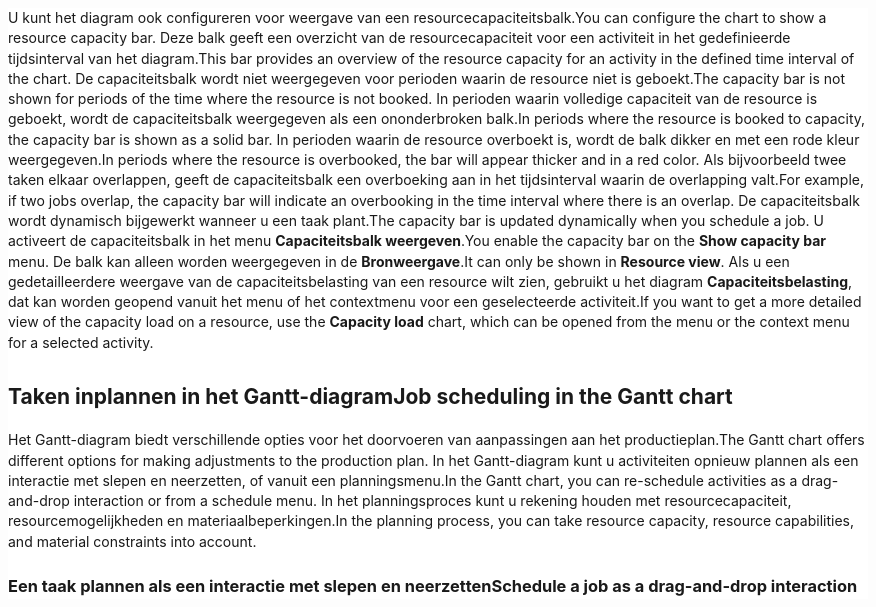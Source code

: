 <span data-ttu-id="58188-163">U kunt het diagram ook configureren voor weergave van een resourcecapaciteitsbalk.</span><span class="sxs-lookup"><span data-stu-id="58188-163">You can configure the chart to show a resource capacity bar.</span></span> <span data-ttu-id="58188-164">Deze balk geeft een overzicht van de resourcecapaciteit voor een activiteit in het gedefinieerde tijdsinterval van het diagram.</span><span class="sxs-lookup"><span data-stu-id="58188-164">This bar provides an overview of the resource capacity for an activity in the defined time interval of the chart.</span></span> <span data-ttu-id="58188-165">De capaciteitsbalk wordt niet weergegeven voor perioden waarin de resource niet is geboekt.</span><span class="sxs-lookup"><span data-stu-id="58188-165">The capacity bar is not shown for periods of the time where the resource is not booked.</span></span> <span data-ttu-id="58188-166">In perioden waarin volledige capaciteit van de resource is geboekt, wordt de capaciteitsbalk weergegeven als een ononderbroken balk.</span><span class="sxs-lookup"><span data-stu-id="58188-166">In periods where the resource is booked to capacity, the capacity bar is shown as a solid bar.</span></span> <span data-ttu-id="58188-167">In perioden waarin de resource overboekt is, wordt de balk dikker en met een rode kleur weergegeven.</span><span class="sxs-lookup"><span data-stu-id="58188-167">In periods where the resource is overbooked, the bar will appear thicker and in a red color.</span></span> <span data-ttu-id="58188-168">Als bijvoorbeeld twee taken elkaar overlappen, geeft de capaciteitsbalk een overboeking aan in het tijdsinterval waarin de overlapping valt.</span><span class="sxs-lookup"><span data-stu-id="58188-168">For example, if two jobs overlap, the capacity bar will indicate an overbooking in the time interval where there is an overlap.</span></span> <span data-ttu-id="58188-169">De capaciteitsbalk wordt dynamisch bijgewerkt wanneer u een taak plant.</span><span class="sxs-lookup"><span data-stu-id="58188-169">The capacity bar is updated dynamically when you schedule a job.</span></span> <span data-ttu-id="58188-170">U activeert de capaciteitsbalk in het menu **Capaciteitsbalk weergeven**.</span><span class="sxs-lookup"><span data-stu-id="58188-170">You enable the capacity bar on the **Show capacity bar** menu.</span></span> <span data-ttu-id="58188-171">De balk kan alleen worden weergegeven in de **Bronweergave**.</span><span class="sxs-lookup"><span data-stu-id="58188-171">It can only be shown in **Resource view**.</span></span> <span data-ttu-id="58188-172">Als u een gedetailleerdere weergave van de capaciteitsbelasting van een resource wilt zien, gebruikt u het diagram **Capaciteitsbelasting**, dat kan worden geopend vanuit het menu of het contextmenu voor een geselecteerde activiteit.</span><span class="sxs-lookup"><span data-stu-id="58188-172">If you want to get a more detailed view of the capacity load on a resource, use the **Capacity load** chart, which can be opened from the menu or the context menu for a selected activity.</span></span>

## <a name="job-scheduling-in-the-gantt-chart"></a><span data-ttu-id="58188-173">Taken inplannen in het Gantt-diagram</span><span class="sxs-lookup"><span data-stu-id="58188-173">Job scheduling in the Gantt chart</span></span>
<span data-ttu-id="58188-174">Het Gantt-diagram biedt verschillende opties voor het doorvoeren van aanpassingen aan het productieplan.</span><span class="sxs-lookup"><span data-stu-id="58188-174">The Gantt chart offers different options for making adjustments to the production plan.</span></span> <span data-ttu-id="58188-175">In het Gantt-diagram kunt u activiteiten opnieuw plannen als een interactie met slepen en neerzetten, of vanuit een planningsmenu.</span><span class="sxs-lookup"><span data-stu-id="58188-175">In the Gantt chart, you can re-schedule activities as a drag-and-drop interaction or from a schedule menu.</span></span> <span data-ttu-id="58188-176">In het planningsproces kunt u rekening houden met resourcecapaciteit, resourcemogelijkheden en materiaalbeperkingen.</span><span class="sxs-lookup"><span data-stu-id="58188-176">In the planning process, you can take resource capacity, resource capabilities, and material constraints into account.</span></span>

### <a name="schedule-a-job-as-a-drag-and-drop-interaction"></a><span data-ttu-id="58188-177">Een taak plannen als een interactie met slepen en neerzetten</span><span class="sxs-lookup"><span data-stu-id="58188-177">Schedule a job as a drag-and-drop interaction</span></span>
